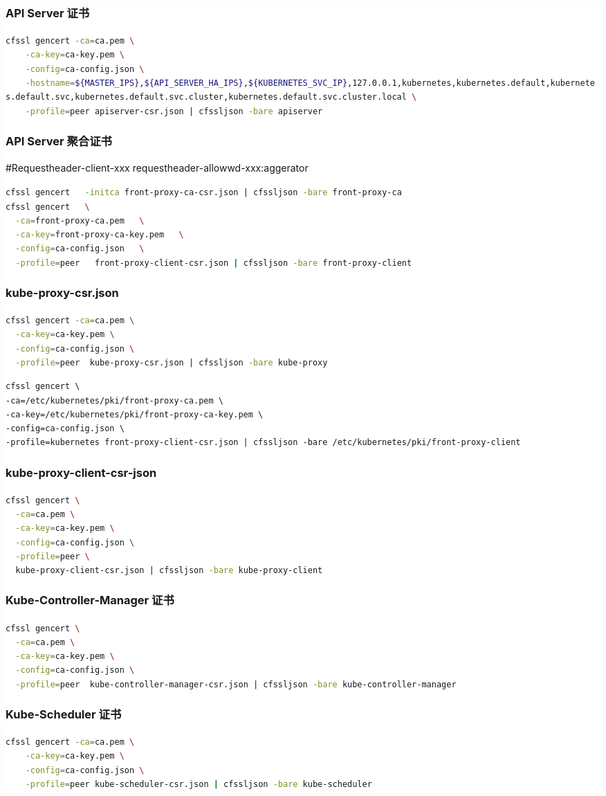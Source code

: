 ### API Server 证书
```bash
cfssl gencert -ca=ca.pem \
    -ca-key=ca-key.pem \
    -config=ca-config.json \
    -hostname=${MASTER_IPS},${API_SERVER_HA_IPS},${KUBERNETES_SVC_IP},127.0.0.1,kubernetes,kubernetes.default,kubernetes.default.svc,kubernetes.default.svc.cluster,kubernetes.default.svc.cluster.local \
    -profile=peer apiserver-csr.json | cfssljson -bare apiserver
```
### API Server 聚合证书 
#Requestheader-client-xxx  requestheader-allowwd-xxx:aggerator
```bash
cfssl gencert   -initca front-proxy-ca-csr.json | cfssljson -bare front-proxy-ca 
cfssl gencert   \
  -ca=front-proxy-ca.pem   \
  -ca-key=front-proxy-ca-key.pem   \
  -config=ca-config.json   \
  -profile=peer   front-proxy-client-csr.json | cfssljson -bare front-proxy-client
```

### kube-proxy-csr.json
```bash
cfssl gencert -ca=ca.pem \
  -ca-key=ca-key.pem \
  -config=ca-config.json \
  -profile=peer  kube-proxy-csr.json | cfssljson -bare kube-proxy
```
```
cfssl gencert \
-ca=/etc/kubernetes/pki/front-proxy-ca.pem \
-ca-key=/etc/kubernetes/pki/front-proxy-ca-key.pem \
-config=ca-config.json \
-profile=kubernetes front-proxy-client-csr.json | cfssljson -bare /etc/kubernetes/pki/front-proxy-client
```
### kube-proxy-client-csr-json

```bash
cfssl gencert \
  -ca=ca.pem \
  -ca-key=ca-key.pem \
  -config=ca-config.json \
  -profile=peer \
  kube-proxy-client-csr.json | cfssljson -bare kube-proxy-client
```



### Kube-Controller-Manager 证书
```bash
cfssl gencert \
  -ca=ca.pem \
  -ca-key=ca-key.pem \
  -config=ca-config.json \
  -profile=peer  kube-controller-manager-csr.json | cfssljson -bare kube-controller-manager  
```
### Kube-Scheduler 证书
```bash
cfssl gencert -ca=ca.pem \
    -ca-key=ca-key.pem \
    -config=ca-config.json \
    -profile=peer kube-scheduler-csr.json | cfssljson -bare kube-scheduler
```
